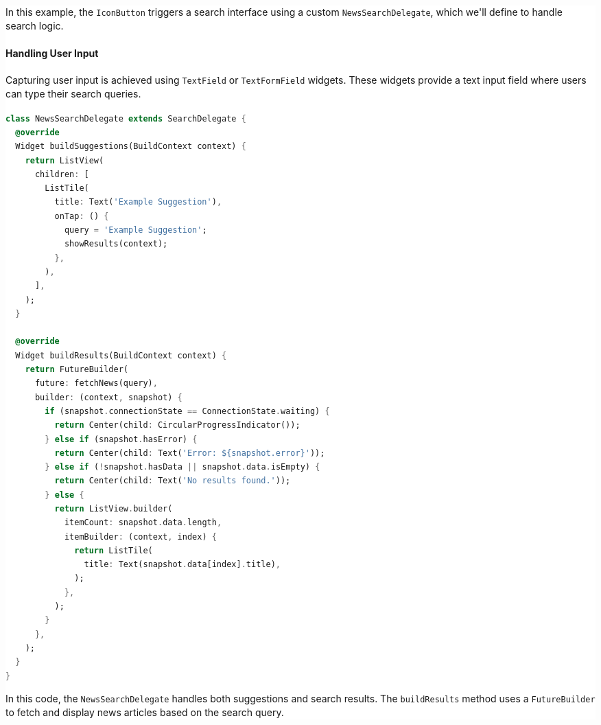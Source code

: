 In this example, the `IconButton` triggers a search interface using a custom `NewsSearchDelegate`, which we'll define to handle search logic.

#### Handling User Input

Capturing user input is achieved using `TextField` or `TextFormField` widgets. These widgets provide a text input field where users can type their search queries.

```dart
class NewsSearchDelegate extends SearchDelegate {
  @override
  Widget buildSuggestions(BuildContext context) {
    return ListView(
      children: [
        ListTile(
          title: Text('Example Suggestion'),
          onTap: () {
            query = 'Example Suggestion';
            showResults(context);
          },
        ),
      ],
    );
  }

  @override
  Widget buildResults(BuildContext context) {
    return FutureBuilder(
      future: fetchNews(query),
      builder: (context, snapshot) {
        if (snapshot.connectionState == ConnectionState.waiting) {
          return Center(child: CircularProgressIndicator());
        } else if (snapshot.hasError) {
          return Center(child: Text('Error: ${snapshot.error}'));
        } else if (!snapshot.hasData || snapshot.data.isEmpty) {
          return Center(child: Text('No results found.'));
        } else {
          return ListView.builder(
            itemCount: snapshot.data.length,
            itemBuilder: (context, index) {
              return ListTile(
                title: Text(snapshot.data[index].title),
              );
            },
          );
        }
      },
    );
  }
}
```

In this code, the `NewsSearchDelegate` handles both suggestions and search results. The `buildResults` method uses a `FutureBuilder` to fetch and display news articles based on the search query.
